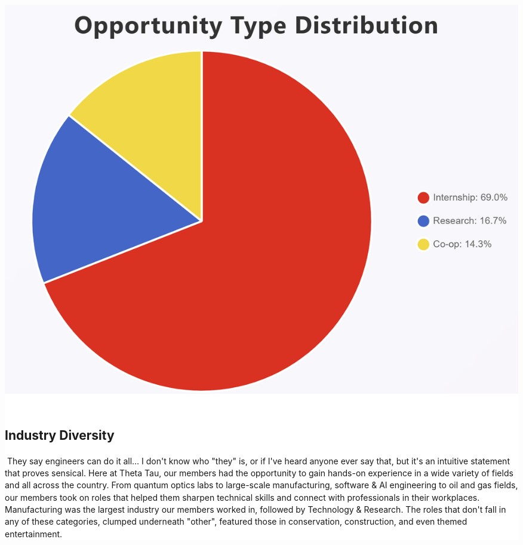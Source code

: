 ![Opportunity Pie Chart](/public/Opportunity-Type-Pie-Chart.png)
​
## Industry Diversity
​
They say engineers can do it all… I don't know who "they" is, or if I've heard anyone ever say that, but it's an intuitive statement that proves sensical. Here at Theta Tau, our members had the opportunity to gain hands-on experience in a wide variety of fields and all across the country. From quantum optics labs to large-scale manufacturing, software & AI engineering to oil and gas fields, our members took on roles that helped them sharpen technical skills and connect with professionals in their workplaces. Manufacturing was the largest industry our members worked in, followed by Technology & Research. The roles that don't fall in any of these categories, clumped underneath "other", featured those in conservation, construction, and even themed entertainment.
​